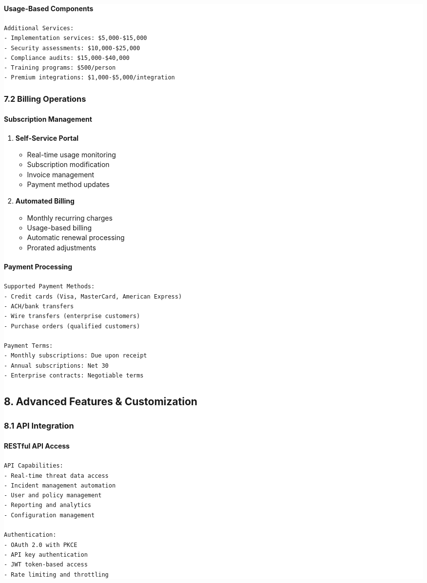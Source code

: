 #### Usage-Based Components
```
Additional Services:
- Implementation services: $5,000-$15,000
- Security assessments: $10,000-$25,000
- Compliance audits: $15,000-$40,000
- Training programs: $500/person
- Premium integrations: $1,000-$5,000/integration
```

### 7.2 Billing Operations

#### Subscription Management
1. **Self-Service Portal**
   - Real-time usage monitoring
   - Subscription modification
   - Invoice management
   - Payment method updates

2. **Automated Billing**
   - Monthly recurring charges
   - Usage-based billing
   - Automatic renewal processing
   - Prorated adjustments

#### Payment Processing
```
Supported Payment Methods:
- Credit cards (Visa, MasterCard, American Express)
- ACH/bank transfers
- Wire transfers (enterprise customers)
- Purchase orders (qualified customers)

Payment Terms:
- Monthly subscriptions: Due upon receipt
- Annual subscriptions: Net 30
- Enterprise contracts: Negotiable terms
```

## 8. Advanced Features & Customization

### 8.1 API Integration

#### RESTful API Access
```
API Capabilities:
- Real-time threat data access
- Incident management automation
- User and policy management
- Reporting and analytics
- Configuration management

Authentication:
- OAuth 2.0 with PKCE
- API key authentication
- JWT token-based access
- Rate limiting and throttling
```

